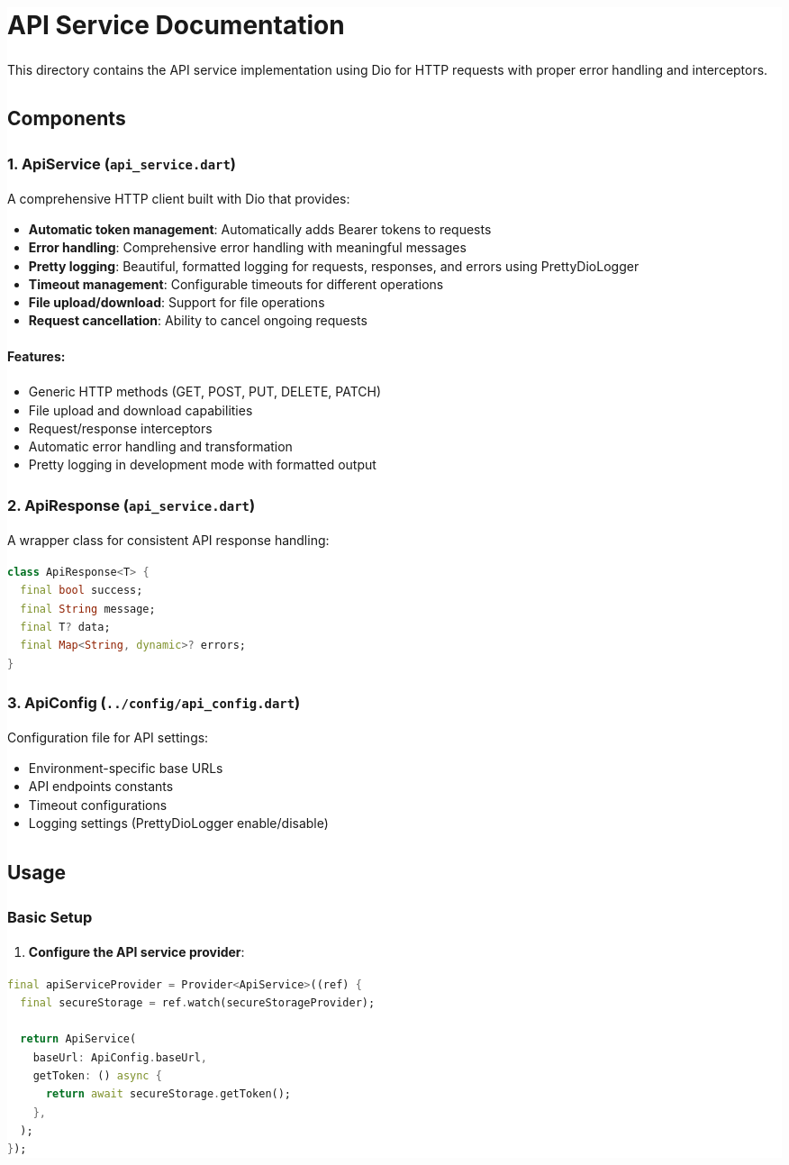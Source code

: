 # API Service Documentation

This directory contains the API service implementation using Dio for HTTP requests with proper error handling and interceptors.

## Components

### 1. ApiService (`api_service.dart`)
A comprehensive HTTP client built with Dio that provides:

- **Automatic token management**: Automatically adds Bearer tokens to requests
- **Error handling**: Comprehensive error handling with meaningful messages
- **Pretty logging**: Beautiful, formatted logging for requests, responses, and errors using PrettyDioLogger
- **Timeout management**: Configurable timeouts for different operations
- **File upload/download**: Support for file operations
- **Request cancellation**: Ability to cancel ongoing requests

#### Features:
- Generic HTTP methods (GET, POST, PUT, DELETE, PATCH)
- File upload and download capabilities
- Request/response interceptors
- Automatic error handling and transformation
- Pretty logging in development mode with formatted output

### 2. ApiResponse (`api_service.dart`)
A wrapper class for consistent API response handling:

```dart
class ApiResponse<T> {
  final bool success;
  final String message;
  final T? data;
  final Map<String, dynamic>? errors;
}
```

### 3. ApiConfig (`../config/api_config.dart`)
Configuration file for API settings:

- Environment-specific base URLs
- API endpoints constants
- Timeout configurations
- Logging settings (PrettyDioLogger enable/disable)

## Usage

### Basic Setup

1. **Configure the API service provider**:
```dart
final apiServiceProvider = Provider<ApiService>((ref) {
  final secureStorage = ref.watch(secureStorageProvider);
  
  return ApiService(
    baseUrl: ApiConfig.baseUrl,
    getToken: () async {
      return await secureStorage.getToken();
    },
  );
});
```

